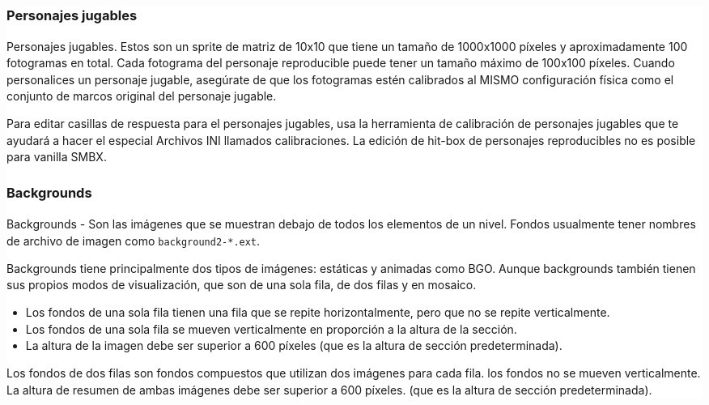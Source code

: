 ### Personajes jugables

Personajes jugables. Estos son un sprite de matriz de 10x10 que tiene un tamaño de 1000x1000 píxeles y aproximadamente 100
fotogramas en total. Cada fotograma del personaje reproducible puede tener un tamaño máximo de 100x100 píxeles.
Cuando personalices un personaje jugable, asegúrate de que los fotogramas estén calibrados al MISMO
configuración física como el conjunto de marcos original del personaje jugable. 

<Note type="tip">
Para editar casillas de respuesta para el
personajes jugables, usa la herramienta de calibración de personajes jugables que te ayudará a hacer el especial
Archivos INI llamados calibraciones.
</Note>

<Note type="warning">
La edición de hit-box de personajes reproducibles no es posible para vanilla SMBX.
</Note>

### Backgrounds
Backgrounds - Son las imágenes que se muestran debajo de todos los elementos de un nivel. Fondos usualmente
tener nombres de archivo de imagen como `background2-*.ext`.

Backgrounds tiene principalmente dos tipos de imágenes: estáticas y animadas como BGO. Aunque backgrounds
también tienen sus propios modos de visualización, que son de una sola fila, de dos filas y en mosaico.
* Los fondos de una sola fila tienen una fila que se repite horizontalmente, pero que no se repite verticalmente.
* Los fondos de una sola fila se mueven verticalmente en proporción a la altura de la sección.
* La altura de la imagen debe ser superior a 600 píxeles (que es la altura de sección predeterminada).

<ImageZoom 
  alt="Background_singleRow_h"
  url="screenshots/Customizing/Background_singleRow_h.gif" 
  :border="false" 
/>
<ImageZoom 
  alt="Background_singleRow_vertic"
  url="screenshots/Customizing/Background_singleRow_vertic.gif" 
  :border="false" 
/>

Los fondos de dos filas son fondos compuestos que utilizan dos imágenes para cada fila.
los fondos no se mueven verticalmente. La altura de resumen de ambas imágenes debe ser superior a 600 píxeles.
(que es la altura de sección predeterminada).

<ImageZoom 
  alt="Background_doubleRow_r"
  url="screenshots/Customizing/Background_doubleRow_r.gif" 
  :border="false" 
/>
